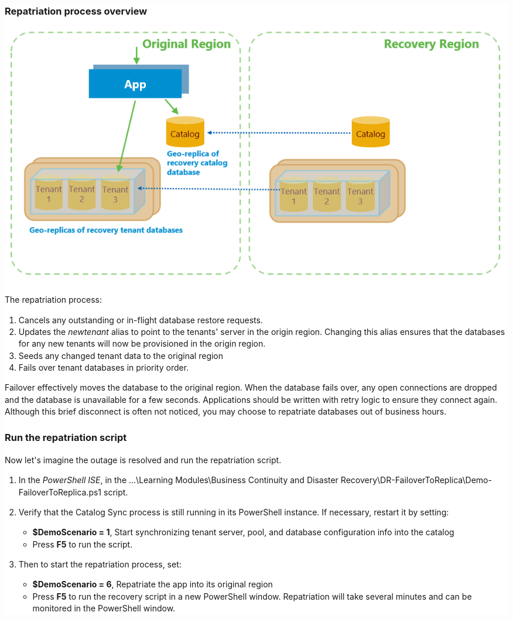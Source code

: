 ### Repatriation process overview

![Repatriation Architecture](media/saas-dbpertenant-dr-geo-replication/repatriation-architecture.png)

The repatriation process:
1. Cancels any outstanding or in-flight database restore requests.
2. Updates the _newtenant_ alias to point to the tenants' server in the origin region. Changing this alias ensures that the databases for any new tenants will now be provisioned in the origin region.
3. Seeds any changed tenant data to the original region
4. Fails over tenant databases in priority order.

Failover effectively moves the database to the original region. When the database fails over, any open connections are dropped and the database is unavailable for a few seconds. Applications should be written with retry logic to ensure they connect again.  Although this brief disconnect is often not noticed, you may choose to repatriate databases out of business hours. 


### Run the repatriation script
Now let's imagine the outage is resolved and run the repatriation script.

1. In the *PowerShell ISE*, in the ...\Learning Modules\Business Continuity and Disaster Recovery\DR-FailoverToReplica\Demo-FailoverToReplica.ps1 script.

2. Verify that the Catalog Sync process is still running in its PowerShell instance.  If necessary, restart it by setting:
    * **$DemoScenario = 1**, Start synchronizing tenant server, pool, and database configuration info into the catalog
    * Press **F5** to run the script.

3.  Then to start the repatriation process, set:
    * **$DemoScenario = 6**, Repatriate the app into its original region
    * Press **F5** to run the recovery script in a new PowerShell window.  Repatriation will take several minutes and can be monitored in the PowerShell window.